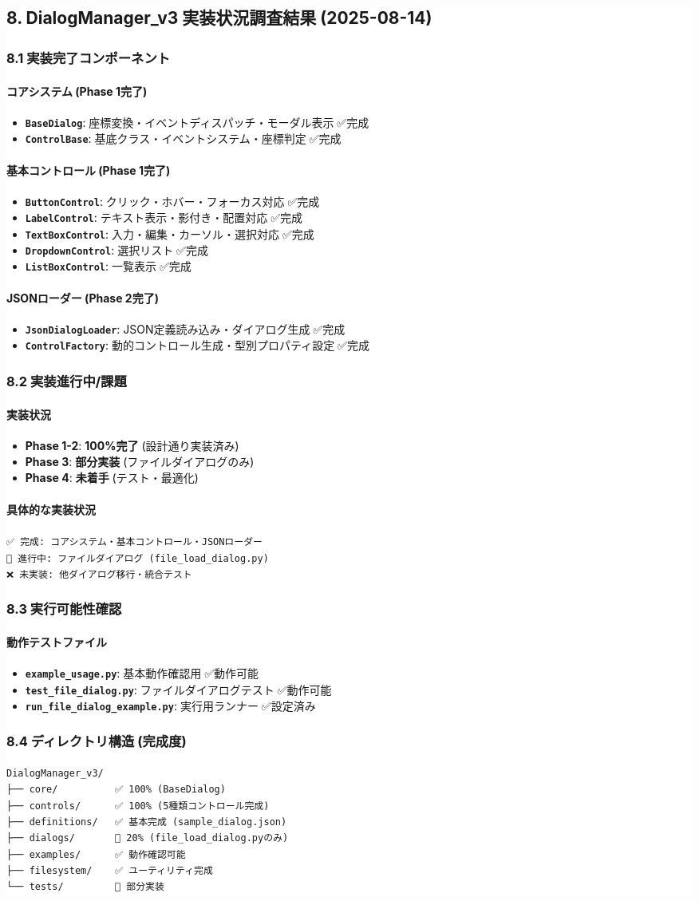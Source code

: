 
## 8. DialogManager_v3 実装状況調査結果 (2025-08-14)

### 8.1 **実装完了コンポーネント**

#### **コアシステム (Phase 1完了)**
- **`BaseDialog`**: 座標変換・イベントディスパッチ・モーダル表示 ✅完成
- **`ControlBase`**: 基底クラス・イベントシステム・座標判定 ✅完成

#### **基本コントロール (Phase 1完了)**
- **`ButtonControl`**: クリック・ホバー・フォーカス対応 ✅完成
- **`LabelControl`**: テキスト表示・影付き・配置対応 ✅完成  
- **`TextBoxControl`**: 入力・編集・カーソル・選択対応 ✅完成
- **`DropdownControl`**: 選択リスト ✅完成
- **`ListBoxControl`**: 一覧表示 ✅完成

#### **JSONローダー (Phase 2完了)**
- **`JsonDialogLoader`**: JSON定義読み込み・ダイアログ生成 ✅完成
- **`ControlFactory`**: 動的コントロール生成・型別プロパティ設定 ✅完成

### 8.2 **実装進行中/課題**

#### **実装状況**
- **Phase 1-2**: **100%完了** (設計通り実装済み)
- **Phase 3**: **部分実装** (ファイルダイアログのみ)
- **Phase 4**: **未着手** (テスト・最適化)

#### **具体的な実装状況**
```
✅ 完成: コアシステム・基本コントロール・JSONローダー
🚧 進行中: ファイルダイアログ (file_load_dialog.py)
❌ 未実装: 他ダイアログ移行・統合テスト
```

### 8.3 **実行可能性確認**

#### **動作テストファイル**
- **`example_usage.py`**: 基本動作確認用 ✅動作可能
- **`test_file_dialog.py`**: ファイルダイアログテスト ✅動作可能
- **`run_file_dialog_example.py`**: 実行用ランナー ✅設定済み

### 8.4 **ディレクトリ構造 (完成度)**

```
DialogManager_v3/
├── core/          ✅ 100% (BaseDialog)
├── controls/      ✅ 100% (5種類コントロール完成)
├── definitions/   ✅ 基本完成 (sample_dialog.json)
├── dialogs/       🚧 20% (file_load_dialog.pyのみ)
├── examples/      ✅ 動作確認可能
├── filesystem/    ✅ ユーティリティ完成
└── tests/         🚧 部分実装
```
